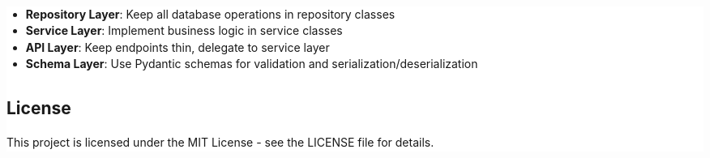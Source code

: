 - **Repository Layer**: Keep all database operations in repository classes
- **Service Layer**: Implement business logic in service classes
- **API Layer**: Keep endpoints thin, delegate to service layer
- **Schema Layer**: Use Pydantic schemas for validation and serialization/deserialization

## License

This project is licensed under the MIT License - see the LICENSE file for details.